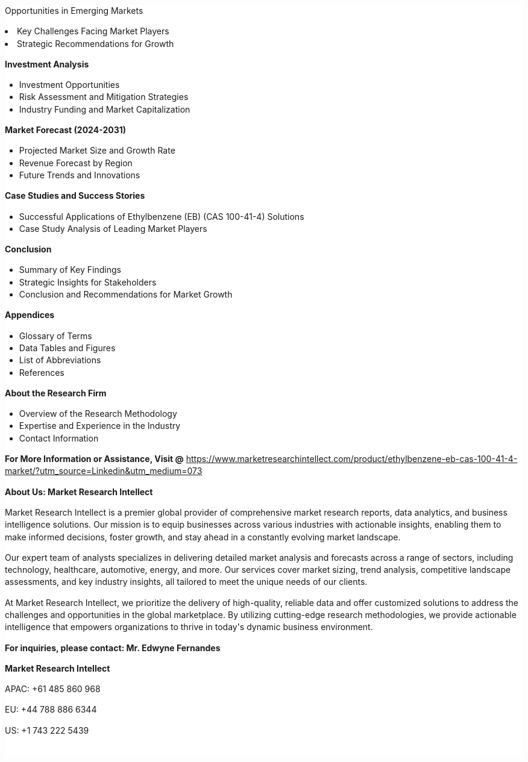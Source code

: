 Opportunities in Emerging Markets</li><li>Key Challenges Facing Market Players</li><li>Strategic Recommendations for Growth</li></ul><p><strong>Investment Analysis</strong></p><ul><li>Investment Opportunities</li><li>Risk Assessment and Mitigation Strategies</li><li>Industry Funding and Market Capitalization</li></ul><p><strong>Market Forecast (2024-2031)</strong></p><ul><li>Projected Market Size and Growth Rate</li><li>Revenue Forecast by Region</li><li>Future Trends and Innovations</li></ul><p><strong>Case Studies and Success Stories</strong></p><ul><li>Successful Applications of Ethylbenzene (EB) (CAS 100-41-4) Solutions</li><li>Case Study Analysis of Leading Market Players</li></ul><p><strong>Conclusion</strong></p><ul><li>Summary of Key Findings</li><li>Strategic Insights for Stakeholders</li><li>Conclusion and Recommendations for Market Growth</li></ul><p><strong>Appendices</strong></p><ul><li>Glossary of Terms</li><li>Data Tables and Figures</li><li>List of Abbreviations</li><li>References</li></ul><p><strong>About the Research Firm</strong></p><ul><li>Overview of the Research Methodology</li><li>Expertise and Experience in the Industry</li><li>Contact Information</li></ul></div><div class="article-main__content" data-test-id="publishing-text-block"><p><span class="font-[700]"><strong>For More Information or Assistance, Visit @</strong>&nbsp;<a href="https://www.marketresearchintellect.com/product/ethylbenzene-eb-cas-100-41-4-market/?utm_source=Linkedin&utm_medium=073">https://www.marketresearchintellect.com/product/ethylbenzene-eb-cas-100-41-4-market/?utm_source=Linkedin&utm_medium=073</a></span></p><p><strong>About Us: Market Research Intellect</strong></p><p>Market Research Intellect is a premier global provider of comprehensive market research reports, data analytics, and business intelligence solutions. Our mission is to equip businesses across various industries with actionable insights, enabling them to make informed decisions, foster growth, and stay ahead in a constantly evolving market landscape.</p><p>Our expert team of analysts specializes in delivering detailed market analysis and forecasts across a range of sectors, including technology, healthcare, automotive, energy, and more. Our services cover market sizing, trend analysis, competitive landscape assessments, and key industry insights, all tailored to meet the unique needs of our clients.</p><p>At Market Research Intellect, we prioritize the delivery of high-quality, reliable data and offer customized solutions to address the challenges and opportunities in the global marketplace. By utilizing cutting-edge research methodologies, we provide actionable intelligence that empowers organizations to thrive in today's dynamic business environment.</p><p><strong>For inquiries, please contact: Mr. Edwyne Fernandes</strong></p><p><strong>Market Research Intellect</strong></p><p>APAC: +61 485 860 968</p><p>EU: +44 788 886 6344</p><p>US: +1 743 222 5439</p></div><div class="article-main__content" data-test-id="publishing-text-block">&nbsp;</div>
